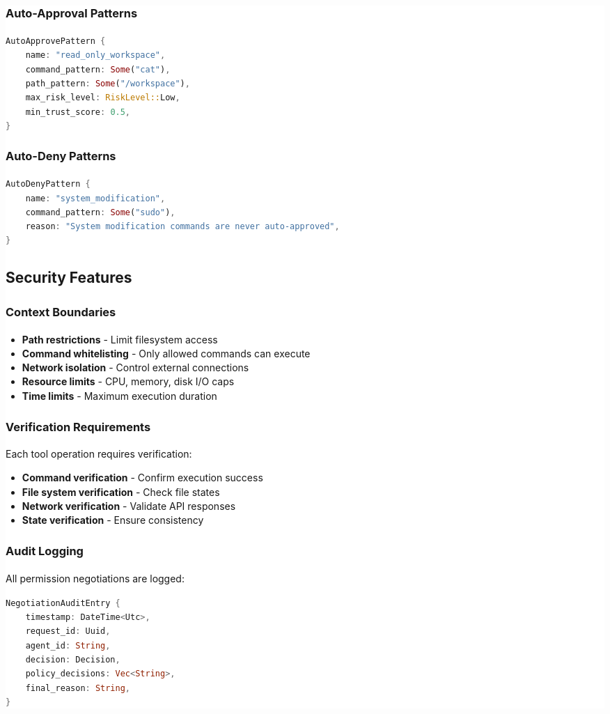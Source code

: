 ### Auto-Approval Patterns

```rust
AutoApprovePattern {
    name: "read_only_workspace",
    command_pattern: Some("cat"),
    path_pattern: Some("/workspace"),
    max_risk_level: RiskLevel::Low,
    min_trust_score: 0.5,
}
```

### Auto-Deny Patterns

```rust
AutoDenyPattern {
    name: "system_modification",
    command_pattern: Some("sudo"),
    reason: "System modification commands are never auto-approved",
}
```

## Security Features

### Context Boundaries

- **Path restrictions** - Limit filesystem access
- **Command whitelisting** - Only allowed commands can execute
- **Network isolation** - Control external connections
- **Resource limits** - CPU, memory, disk I/O caps
- **Time limits** - Maximum execution duration

### Verification Requirements

Each tool operation requires verification:
- **Command verification** - Confirm execution success
- **File system verification** - Check file states
- **Network verification** - Validate API responses
- **State verification** - Ensure consistency

### Audit Logging

All permission negotiations are logged:
```rust
NegotiationAuditEntry {
    timestamp: DateTime<Utc>,
    request_id: Uuid,
    agent_id: String,
    decision: Decision,
    policy_decisions: Vec<String>,
    final_reason: String,
}
```
